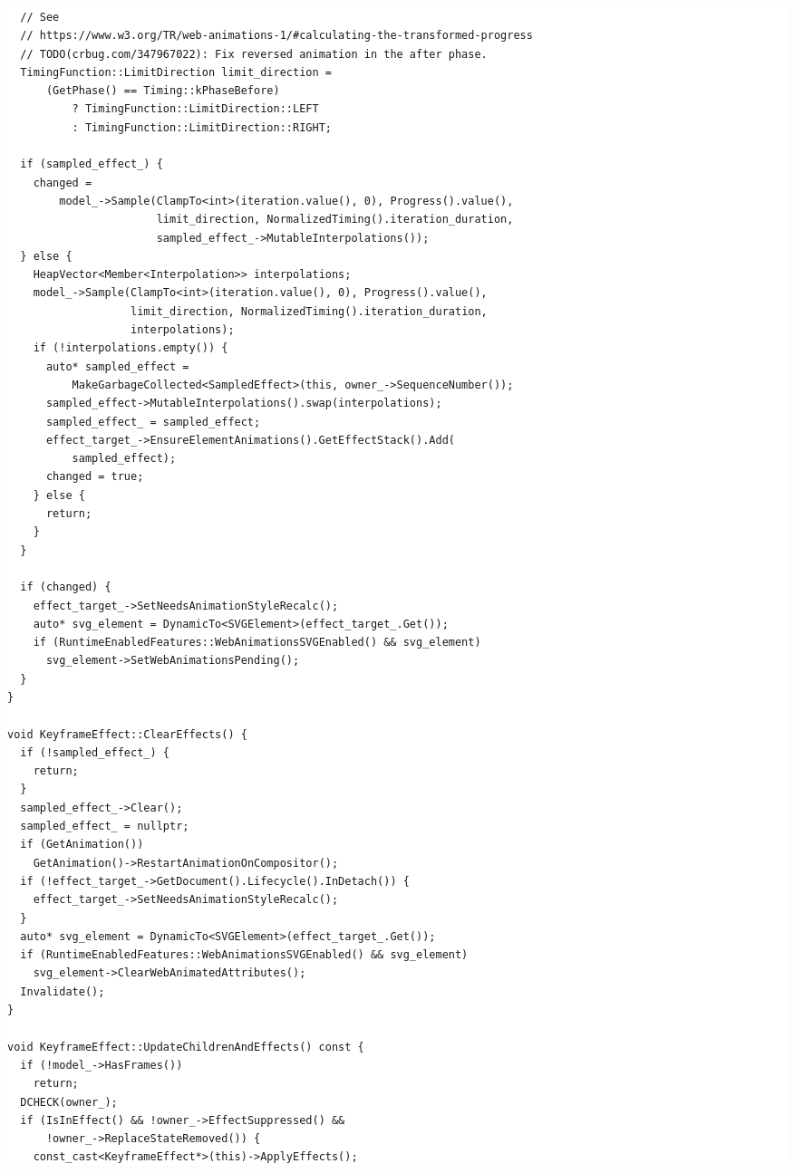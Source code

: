 ```
  // See
  // https://www.w3.org/TR/web-animations-1/#calculating-the-transformed-progress
  // TODO(crbug.com/347967022): Fix reversed animation in the after phase.
  TimingFunction::LimitDirection limit_direction =
      (GetPhase() == Timing::kPhaseBefore)
          ? TimingFunction::LimitDirection::LEFT
          : TimingFunction::LimitDirection::RIGHT;

  if (sampled_effect_) {
    changed =
        model_->Sample(ClampTo<int>(iteration.value(), 0), Progress().value(),
                       limit_direction, NormalizedTiming().iteration_duration,
                       sampled_effect_->MutableInterpolations());
  } else {
    HeapVector<Member<Interpolation>> interpolations;
    model_->Sample(ClampTo<int>(iteration.value(), 0), Progress().value(),
                   limit_direction, NormalizedTiming().iteration_duration,
                   interpolations);
    if (!interpolations.empty()) {
      auto* sampled_effect =
          MakeGarbageCollected<SampledEffect>(this, owner_->SequenceNumber());
      sampled_effect->MutableInterpolations().swap(interpolations);
      sampled_effect_ = sampled_effect;
      effect_target_->EnsureElementAnimations().GetEffectStack().Add(
          sampled_effect);
      changed = true;
    } else {
      return;
    }
  }

  if (changed) {
    effect_target_->SetNeedsAnimationStyleRecalc();
    auto* svg_element = DynamicTo<SVGElement>(effect_target_.Get());
    if (RuntimeEnabledFeatures::WebAnimationsSVGEnabled() && svg_element)
      svg_element->SetWebAnimationsPending();
  }
}

void KeyframeEffect::ClearEffects() {
  if (!sampled_effect_) {
    return;
  }
  sampled_effect_->Clear();
  sampled_effect_ = nullptr;
  if (GetAnimation())
    GetAnimation()->RestartAnimationOnCompositor();
  if (!effect_target_->GetDocument().Lifecycle().InDetach()) {
    effect_target_->SetNeedsAnimationStyleRecalc();
  }
  auto* svg_element = DynamicTo<SVGElement>(effect_target_.Get());
  if (RuntimeEnabledFeatures::WebAnimationsSVGEnabled() && svg_element)
    svg_element->ClearWebAnimatedAttributes();
  Invalidate();
}

void KeyframeEffect::UpdateChildrenAndEffects() const {
  if (!model_->HasFrames())
    return;
  DCHECK(owner_);
  if (IsInEffect() && !owner_->EffectSuppressed() &&
      !owner_->ReplaceStateRemoved()) {
    const_cast<KeyframeEffect*>(this)->ApplyEffects();
```